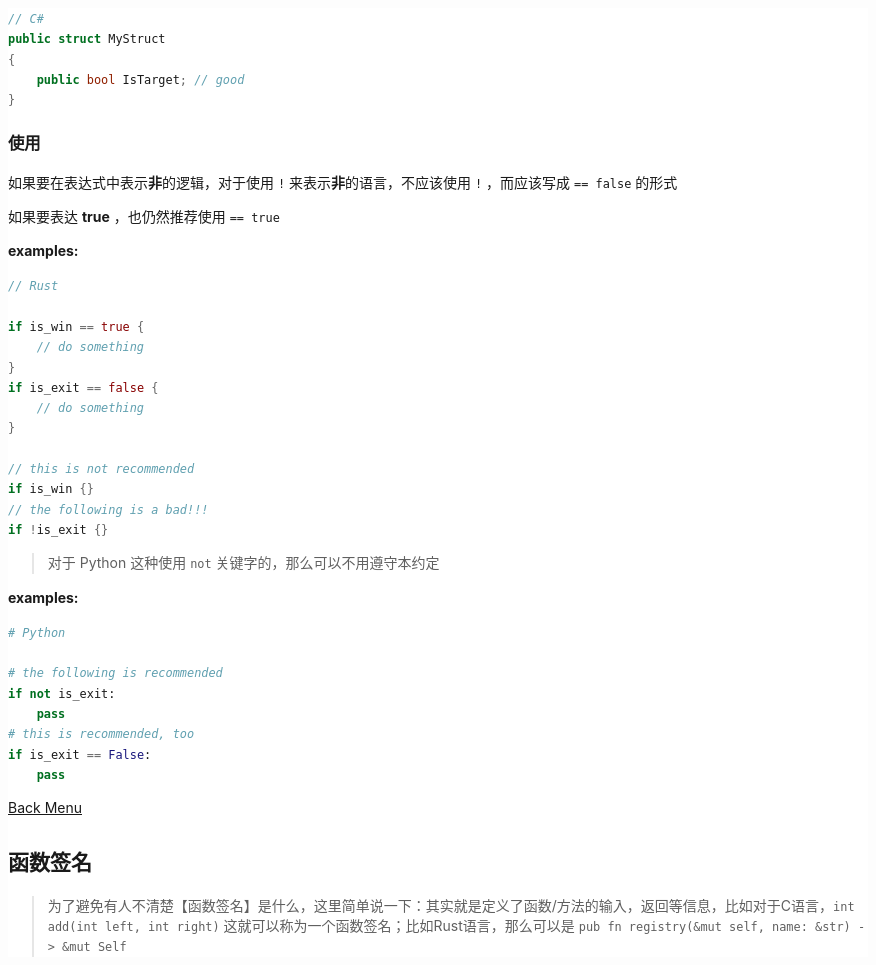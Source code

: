 ```csharp
// C#
public struct MyStruct
{
    public bool IsTarget; // good
}
```

### 使用

如果要在表达式中表示**非**的逻辑，对于使用 `!` 来表示**非**的语言，不应该使用 `!` ，而应该写成 `== false` 的形式

如果要表达 **true** ，也仍然推荐使用 `== true` 

**examples:**

```rust
// Rust

if is_win == true {
    // do something
}
if is_exit == false {
    // do something
}

// this is not recommended
if is_win {}
// the following is a bad!!!
if !is_exit {}
```

>   对于 Python 这种使用 `not` 关键字的，那么可以不用遵守本约定

**examples:**

```python
# Python

# the following is recommended
if not is_exit:
    pass
# this is recommended, too
if is_exit == False:
    pass
```



[Back Menu](#Menu)



## 函数签名

>   为了避免有人不清楚【函数签名】是什么，这里简单说一下：其实就是定义了函数/方法的输入，返回等信息，比如对于C语言，`int add(int left, int right)` 这就可以称为一个函数签名；比如Rust语言，那么可以是 `pub fn registry(&mut self, name: &str) -> &mut Self` 
